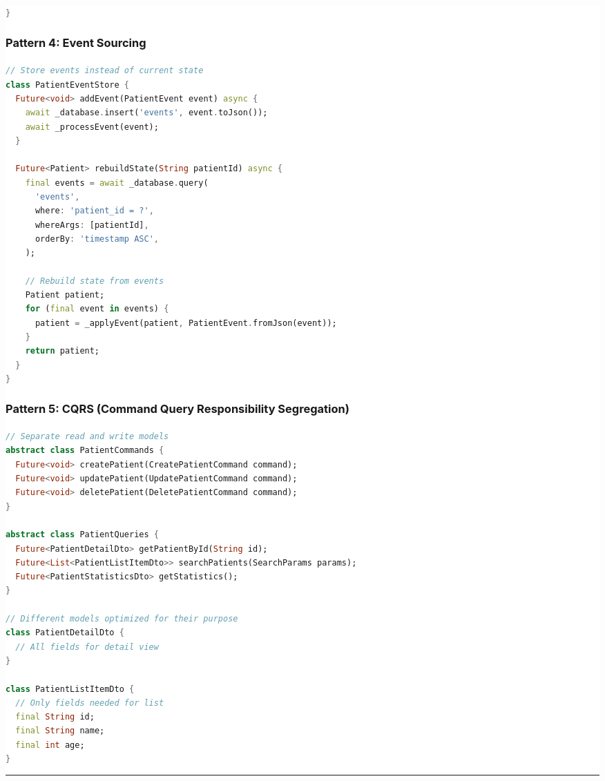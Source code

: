 ```dart
}
```

### Pattern 4: Event Sourcing

```dart
// Store events instead of current state
class PatientEventStore {
  Future<void> addEvent(PatientEvent event) async {
    await _database.insert('events', event.toJson());
    await _processEvent(event);
  }

  Future<Patient> rebuildState(String patientId) async {
    final events = await _database.query(
      'events',
      where: 'patient_id = ?',
      whereArgs: [patientId],
      orderBy: 'timestamp ASC',
    );

    // Rebuild state from events
    Patient patient;
    for (final event in events) {
      patient = _applyEvent(patient, PatientEvent.fromJson(event));
    }
    return patient;
  }
}
```

### Pattern 5: CQRS (Command Query Responsibility Segregation)

```dart
// Separate read and write models
abstract class PatientCommands {
  Future<void> createPatient(CreatePatientCommand command);
  Future<void> updatePatient(UpdatePatientCommand command);
  Future<void> deletePatient(DeletePatientCommand command);
}

abstract class PatientQueries {
  Future<PatientDetailDto> getPatientById(String id);
  Future<List<PatientListItemDto>> searchPatients(SearchParams params);
  Future<PatientStatisticsDto> getStatistics();
}

// Different models optimized for their purpose
class PatientDetailDto {
  // All fields for detail view
}

class PatientListItemDto {
  // Only fields needed for list
  final String id;
  final String name;
  final int age;
}
```

---